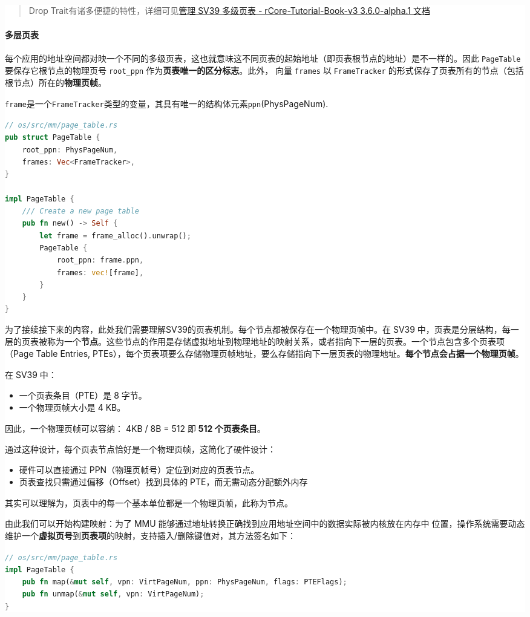 > Drop Trait有诸多便捷的特性，详细可见[管理 SV39 多级页表 - rCore-Tutorial-Book-v3 3.6.0-alpha.1 文档](https://rcore-os.cn/rCore-Tutorial-Book-v3/chapter4/4sv39-implementation-2.html#id4)

#### 多层页表

每个应用的地址空间都对映一个不同的多级页表，这也就意味这不同页表的起始地址（即页表根节点的地址）是不一样的。因此 `PageTable` 要保存它根节点的物理页号 `root_ppn` 作为**页表唯一的区分标志**。此外， 向量 `frames` 以 `FrameTracker` 的形式保存了页表所有的节点（包括根节点）所在的**物理页帧**。

`frame`是一个`FrameTracker`类型的变量，其具有唯一的结构体元素`ppn`(PhysPageNum).

```rust
// os/src/mm/page_table.rs
pub struct PageTable {
    root_ppn: PhysPageNum,
    frames: Vec<FrameTracker>,
}

impl PageTable {
    /// Create a new page table
    pub fn new() -> Self {
        let frame = frame_alloc().unwrap();
        PageTable {
            root_ppn: frame.ppn,
            frames: vec![frame],
        }
    }
}
```

为了接续接下来的内容，此处我们需要理解SV39的页表机制。每个节点都被保存在一个物理页帧中。在 SV39 中，页表是分层结构，每一层的页表被称为一个**节点**。这些节点的作用是存储虚拟地址到物理地址的映射关系，或者指向下一层的页表。一个节点包含多个页表项（Page Table Entries, PTEs），每个页表项要么存储物理页帧地址，要么存储指向下一层页表的物理地址。**每个节点会占据一个物理页帧**。

在 SV39 中：

- 一个页表条目（PTE）是 8 字节。
- 一个物理页帧大小是 4 KB。

因此，一个物理页帧可以容纳： 4KB / 8B = 512 即 **512 个页表条目**。

通过这种设计，每个页表节点恰好是一个物理页帧，这简化了硬件设计：

- 硬件可以直接通过 PPN（物理页帧号）定位到对应的页表节点。
- 页表查找只需通过偏移（Offset）找到具体的 PTE，而无需动态分配额外内存

其实可以理解为，页表中的每一个基本单位都是一个物理页帧，此称为节点。

由此我们可以开始构建映射：为了 MMU 能够通过地址转换正确找到应用地址空间中的数据实际被内核放在内存中 位置，操作系统需要动态维护一个**虚拟页号**到**页表项**的映射，支持插入/删除键值对，其方法签名如下：

```rust
// os/src/mm/page_table.rs
impl PageTable {
    pub fn map(&mut self, vpn: VirtPageNum, ppn: PhysPageNum, flags: PTEFlags);
    pub fn unmap(&mut self, vpn: VirtPageNum);
}
```

